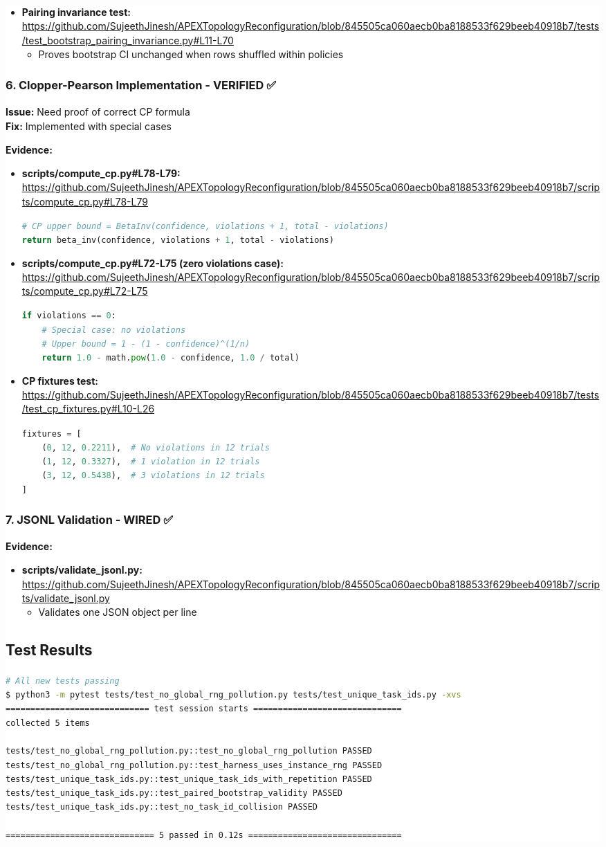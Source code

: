- **Pairing invariance test:** https://github.com/SujeethJinesh/APEXTopologyReconfiguration/blob/845505ca060aecb0ba8188533f629beeb40918b7/tests/test_bootstrap_pairing_invariance.py#L11-L70
  - Proves bootstrap CI unchanged when rows shuffled within policies

### 6. Clopper-Pearson Implementation - VERIFIED ✅

**Issue:** Need proof of correct CP formula  
**Fix:** Implemented with special cases

**Evidence:**
- **scripts/compute_cp.py#L78-L79:** https://github.com/SujeethJinesh/APEXTopologyReconfiguration/blob/845505ca060aecb0ba8188533f629beeb40918b7/scripts/compute_cp.py#L78-L79
  ```python
  # CP upper bound = BetaInv(confidence, violations + 1, total - violations)
  return beta_inv(confidence, violations + 1, total - violations)
  ```

- **scripts/compute_cp.py#L72-L75 (zero violations case):** https://github.com/SujeethJinesh/APEXTopologyReconfiguration/blob/845505ca060aecb0ba8188533f629beeb40918b7/scripts/compute_cp.py#L72-L75
  ```python
  if violations == 0:
      # Special case: no violations
      # Upper bound = 1 - (1 - confidence)^(1/n)
      return 1.0 - math.pow(1.0 - confidence, 1.0 / total)
  ```

- **CP fixtures test:** https://github.com/SujeethJinesh/APEXTopologyReconfiguration/blob/845505ca060aecb0ba8188533f629beeb40918b7/tests/test_cp_fixtures.py#L10-L26
  ```python
  fixtures = [
      (0, 12, 0.2211),  # No violations in 12 trials
      (1, 12, 0.3327),  # 1 violation in 12 trials
      (3, 12, 0.5438),  # 3 violations in 12 trials
  ]
  ```

### 7. JSONL Validation - WIRED ✅

**Evidence:**
- **scripts/validate_jsonl.py:** https://github.com/SujeethJinesh/APEXTopologyReconfiguration/blob/845505ca060aecb0ba8188533f629beeb40918b7/scripts/validate_jsonl.py
  - Validates one JSON object per line

## Test Results

```bash
# All new tests passing
$ python3 -m pytest tests/test_no_global_rng_pollution.py tests/test_unique_task_ids.py -xvs
============================= test session starts ==============================
collected 5 items

tests/test_no_global_rng_pollution.py::test_no_global_rng_pollution PASSED
tests/test_no_global_rng_pollution.py::test_harness_uses_instance_rng PASSED
tests/test_unique_task_ids.py::test_unique_task_ids_with_repetition PASSED
tests/test_unique_task_ids.py::test_paired_bootstrap_validity PASSED
tests/test_unique_task_ids.py::test_no_task_id_collision PASSED

============================== 5 passed in 0.12s ===============================
```
